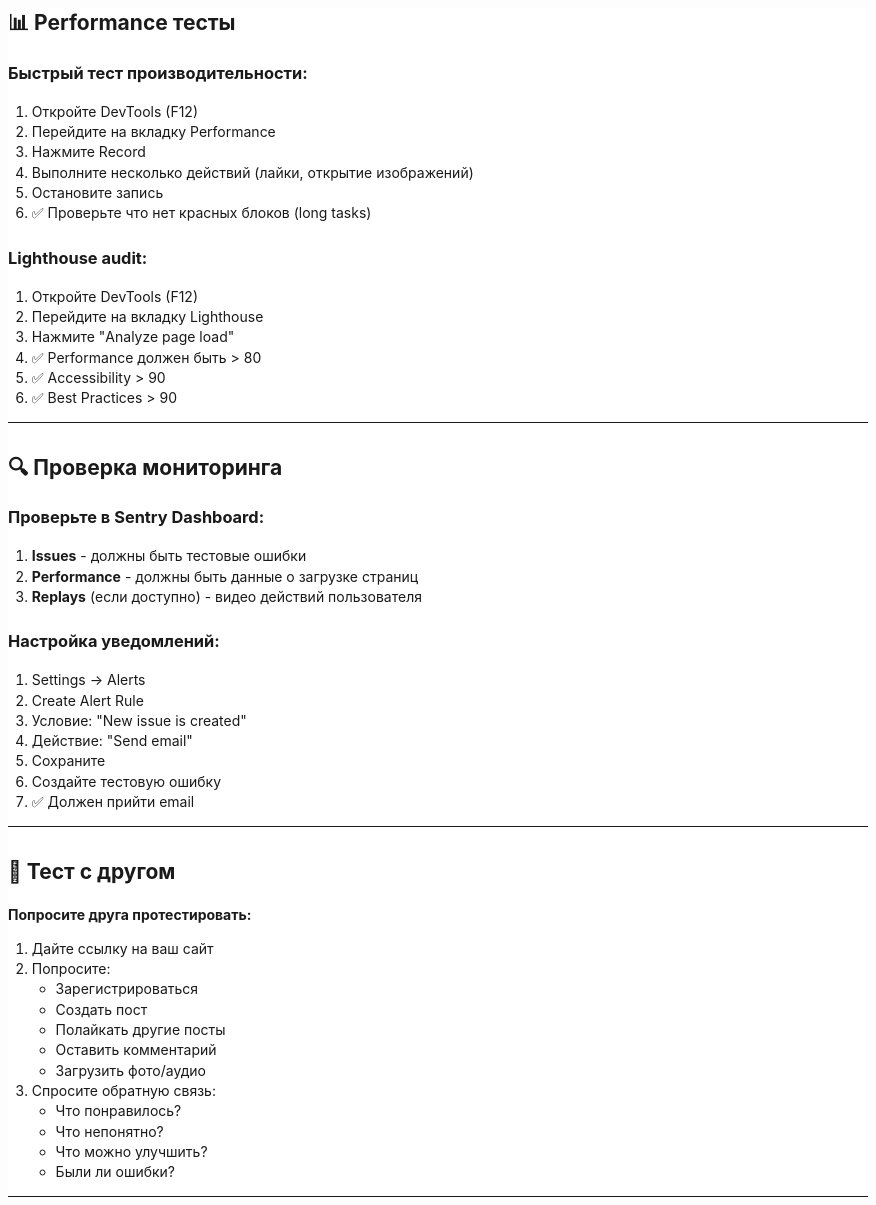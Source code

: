 
## 📊 Performance тесты

### Быстрый тест производительности:

1. Откройте DevTools (F12)
2. Перейдите на вкладку Performance
3. Нажмите Record
4. Выполните несколько действий (лайки, открытие изображений)
5. Остановите запись
6. ✅ Проверьте что нет красных блоков (long tasks)

### Lighthouse audit:

1. Откройте DevTools (F12)
2. Перейдите на вкладку Lighthouse
3. Нажмите "Analyze page load"
4. ✅ Performance должен быть > 80
5. ✅ Accessibility > 90
6. ✅ Best Practices > 90

---

## 🔍 Проверка мониторинга

### Проверьте в Sentry Dashboard:

1. **Issues** - должны быть тестовые ошибки
2. **Performance** - должны быть данные о загрузке страниц
3. **Replays** (если доступно) - видео действий пользователя

### Настройка уведомлений:

1. Settings → Alerts
2. Create Alert Rule
3. Условие: "New issue is created"
4. Действие: "Send email"
5. Сохраните
6. Создайте тестовую ошибку
7. ✅ Должен прийти email

---

## 🎯 Тест с другом

**Попросите друга протестировать:**

1. Дайте ссылку на ваш сайт
2. Попросите:
   - Зарегистрироваться
   - Создать пост
   - Полайкать другие посты
   - Оставить комментарий
   - Загрузить фото/аудио
3. Спросите обратную связь:
   - Что понравилось?
   - Что непонятно?
   - Что можно улучшить?
   - Были ли ошибки?

---